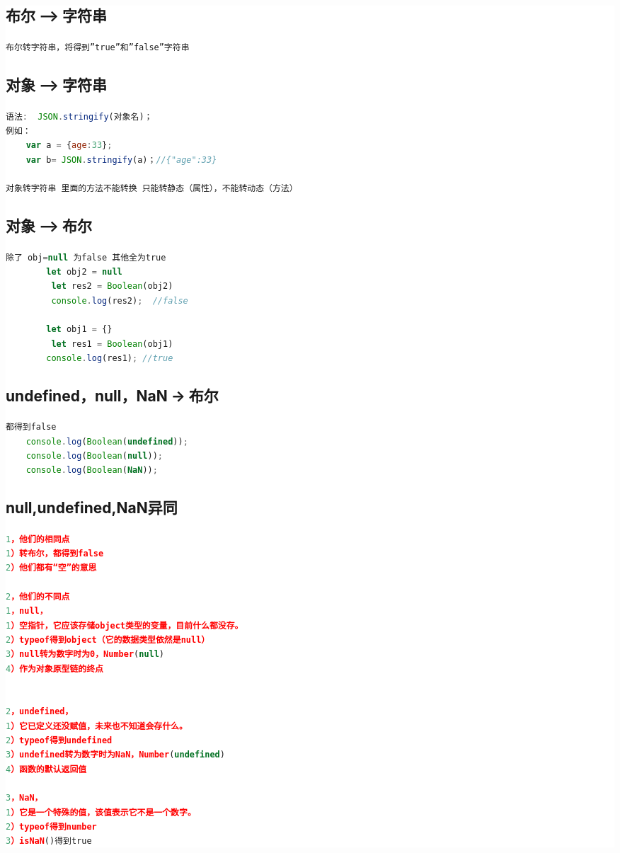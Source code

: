 ## 布尔 --> 字符串

```javascript
布尔转字符串，将得到”true”和”false”字符串
```

## 对象 --> 字符串

```javascript
语法:  JSON.stringify(对象名)；
例如：
	var a = {age:33};
	var b= JSON.stringify(a)；//{"age":33}
    
对象转字符串 里面的方法不能转换 只能转静态（属性），不能转动态（方法）
```

## 对象 --> 布尔

```javascript
除了 obj=null 为false 其他全为true
  		let obj2 = null
         let res2 = Boolean(obj2)
         console.log(res2);  //false

 		let obj1 = {}
         let res1 = Boolean(obj1)
        console.log(res1); //true
```

## undefined，null，NaN -> 布尔

```javascript
都得到false
	console.log(Boolean(undefined));
	console.log(Boolean(null));
	console.log(Boolean(NaN));
```

## null,undefined,NaN异同

```javascript
1，他们的相同点
1）转布尔，都得到false
2）他们都有“空”的意思

2，他们的不同点
1，null，
1）空指针，它应该存储object类型的变量，目前什么都没存。
2）typeof得到object（它的数据类型依然是null）
3）null转为数字时为0，Number(null)
4）作为对象原型链的终点


2，undefined，
1）它已定义还没赋值，未来也不知道会存什么。
2）typeof得到undefined
3）undefined转为数字时为NaN，Number(undefined)
4）函数的默认返回值

3，NaN，
1）它是一个特殊的值，该值表示它不是一个数字。
2）typeof得到number
3）isNaN()得到true
```